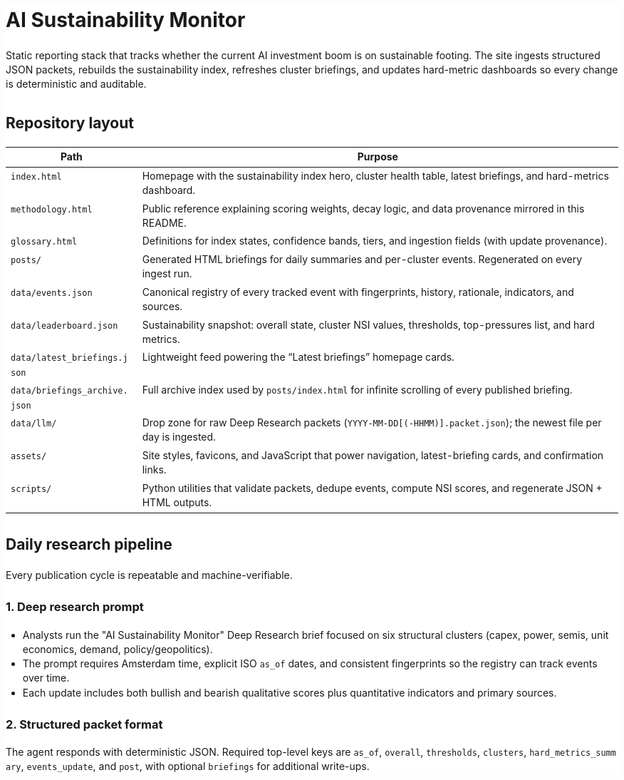 # AI Sustainability Monitor

Static reporting stack that tracks whether the current AI investment boom is on sustainable footing. The site ingests structured
JSON packets, rebuilds the sustainability index, refreshes cluster briefings, and updates hard-metric dashboards so every change
is deterministic and auditable.

## Repository layout

| Path | Purpose |
| --- | --- |
| `index.html` | Homepage with the sustainability index hero, cluster health table, latest briefings, and hard-metrics dashboard. |
| `methodology.html` | Public reference explaining scoring weights, decay logic, and data provenance mirrored in this README. |
| `glossary.html` | Definitions for index states, confidence bands, tiers, and ingestion fields (with update provenance). |
| `posts/` | Generated HTML briefings for daily summaries and per-cluster events. Regenerated on every ingest run. |
| `data/events.json` | Canonical registry of every tracked event with fingerprints, history, rationale, indicators, and sources. |
| `data/leaderboard.json` | Sustainability snapshot: overall state, cluster NSI values, thresholds, top-pressures list, and hard metrics. |
| `data/latest_briefings.json` | Lightweight feed powering the “Latest briefings” homepage cards. |
| `data/briefings_archive.json` | Full archive index used by `posts/index.html` for infinite scrolling of every published briefing. |
| `data/llm/` | Drop zone for raw Deep Research packets (`YYYY-MM-DD[(-HHMM)].packet.json`); the newest file per day is ingested. |
| `assets/` | Site styles, favicons, and JavaScript that power navigation, latest-briefing cards, and confirmation links. |
| `scripts/` | Python utilities that validate packets, dedupe events, compute NSI scores, and regenerate JSON + HTML outputs. |

## Daily research pipeline

Every publication cycle is repeatable and machine-verifiable.

### 1. Deep research prompt

* Analysts run the "AI Sustainability Monitor" Deep Research brief focused on six structural clusters (capex, power, semis,
  unit economics, demand, policy/geopolitics).
* The prompt requires Amsterdam time, explicit ISO `as_of` dates, and consistent fingerprints so the registry can track events
  over time.
* Each update includes both bullish and bearish qualitative scores plus quantitative indicators and primary sources.

### 2. Structured packet format

The agent responds with deterministic JSON. Required top-level keys are `as_of`, `overall`, `thresholds`, `clusters`,
`hard_metrics_summary`, `events_update`, and `post`, with optional `briefings` for additional write-ups.
